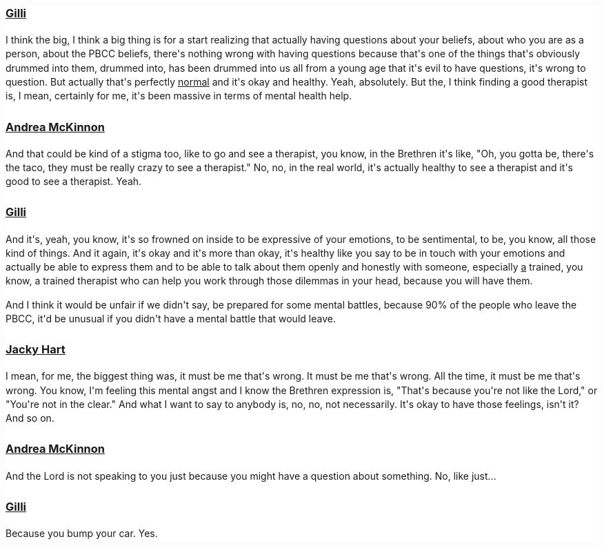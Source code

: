 ### [**Gilli**](https://www.youtube.com/watch?v=oV-fow1xyp4&t=4042s)

I think the big, I think a big thing is for a start realizing that actually having questions about your beliefs, about who you are as a person, about the PBCC beliefs, there's nothing wrong with having questions because that's one of the things that's obviously drummed into them, drummed into, has been drummed into us all from a young age that it's evil to have questions, it's wrong to question. But actually that's perfectly [normal](https://www.youtube.com/watch?v=oV-fow1xyp4&t=4072s) and it's okay and healthy. Yeah, absolutely. But the, I think finding a good therapist is, I mean, certainly for me, it's been massive in terms of mental health help.

### [**Andrea McKinnon**](https://www.youtube.com/watch?v=oV-fow1xyp4&t=4089s)

And that could be kind of a stigma too, like to go and see a therapist, you know, in the Brethren it's like, "Oh, you gotta be, there's the taco, they must be really crazy to see a therapist." No, no, in the real world, it's actually healthy to see a therapist and it's good to see a therapist. Yeah.

### [**Gilli**](https://www.youtube.com/watch?v=oV-fow1xyp4&t=4107s)

And it's, yeah, you know, it's so frowned on inside to be expressive of your emotions, to be sentimental, to be, you know, all those kind of things. And it again, it's okay and it's more than okay, it's healthy like you say to be in touch with your emotions and actually be able to express them and to be able to talk about them openly and honestly with someone, especially [a](https://www.youtube.com/watch?v=oV-fow1xyp4&t=4137s) trained, you know, a trained therapist who can help you work through those dilemmas in your head, because you will have them.

And I think it would be unfair if we didn't say, be prepared for some mental battles, because 90% of the people who leave the PBCC, it'd be unusual if you didn't have a mental battle that would leave.

### [**Jacky Hart**](https://www.youtube.com/watch?v=oV-fow1xyp4&t=4162s)

I mean, for me, the biggest thing was, it must be me that's wrong. It must be me that's wrong. All the time, it must be me that's wrong. You know, I'm feeling this mental angst and I know the Brethren expression is, "That's because you're not like the Lord," or "You're not in the clear." And what I want to say to anybody is, no, no, not necessarily. It's okay to have those feelings, isn't it? And so on.

### [**Andrea McKinnon**](https://www.youtube.com/watch?v=oV-fow1xyp4&t=4186s)

And the Lord is not speaking to you just because you might have a question about something. No, like just...

### [**Gilli**](https://www.youtube.com/watch?v=oV-fow1xyp4&t=4192s)

Because you bump your car. Yes.
